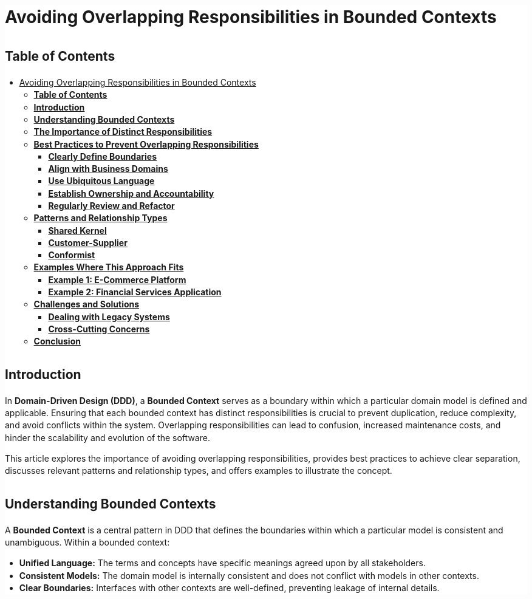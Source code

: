 # Avoiding Overlapping Responsibilities in Bounded Contexts

## **Table of Contents**

- [Avoiding Overlapping Responsibilities in Bounded Contexts](#avoiding-overlapping-responsibilities-in-bounded-contexts)
  - [**Table of Contents**](#table-of-contents)
  - [**Introduction**](#introduction)
  - [**Understanding Bounded Contexts**](#understanding-bounded-contexts)
  - [**The Importance of Distinct Responsibilities**](#the-importance-of-distinct-responsibilities)
  - [**Best Practices to Prevent Overlapping Responsibilities**](#best-practices-to-prevent-overlapping-responsibilities)
    - [**Clearly Define Boundaries**](#clearly-define-boundaries)
    - [**Align with Business Domains**](#align-with-business-domains)
    - [**Use Ubiquitous Language**](#use-ubiquitous-language)
    - [**Establish Ownership and Accountability**](#establish-ownership-and-accountability)
    - [**Regularly Review and Refactor**](#regularly-review-and-refactor)
  - [**Patterns and Relationship Types**](#patterns-and-relationship-types)
    - [**Shared Kernel**](#shared-kernel)
    - [**Customer-Supplier**](#customer-supplier)
    - [**Conformist**](#conformist)
  - [**Examples Where This Approach Fits**](#examples-where-this-approach-fits)
    - [**Example 1: E-Commerce Platform**](#example-1-e-commerce-platform)
    - [**Example 2: Financial Services Application**](#example-2-financial-services-application)
  - [**Challenges and Solutions**](#challenges-and-solutions)
    - [**Dealing with Legacy Systems**](#dealing-with-legacy-systems)
    - [**Cross-Cutting Concerns**](#cross-cutting-concerns)
  - [**Conclusion**](#conclusion)

## **Introduction**

In **Domain-Driven Design (DDD)**, a **Bounded Context** serves as a boundary within which a particular domain model is defined and applicable. Ensuring that each bounded context has distinct responsibilities is crucial to prevent duplication, reduce complexity, and avoid conflicts within the system. Overlapping responsibilities can lead to confusion, increased maintenance costs, and hinder the scalability and evolution of the software.

This article explores the importance of avoiding overlapping responsibilities, provides best practices to achieve clear separation, discusses relevant patterns and relationship types, and offers examples to illustrate the concept.

## **Understanding Bounded Contexts**

A **Bounded Context** is a central pattern in DDD that defines the boundaries within which a particular model is consistent and unambiguous. Within a bounded context:

- **Unified Language:** The terms and concepts have specific meanings agreed upon by all stakeholders.
- **Consistent Models:** The domain model is internally consistent and does not conflict with models in other contexts.
- **Clear Boundaries:** Interfaces with other contexts are well-defined, preventing leakage of internal details.
